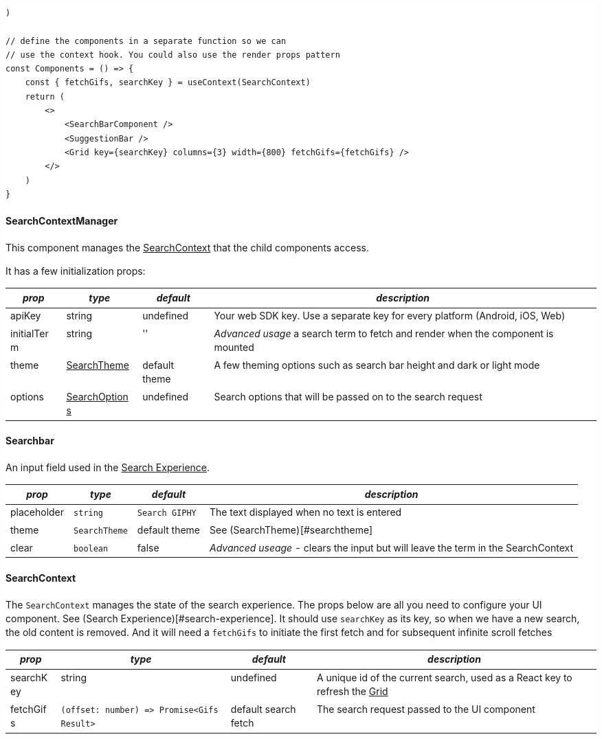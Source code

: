 ```tsx
)

// define the components in a separate function so we can
// use the context hook. You could also use the render props pattern
const Components = () => {
    const { fetchGifs, searchKey } = useContext(SearchContext)
    return (
        <>
            <SearchBarComponent />
            <SuggestionBar />
            <Grid key={searchKey} columns={3} width={800} fetchGifs={fetchGifs} />
        </>
    )
}
```

#### SearchContextManager

This component manages the [SearchContext](#searchcontext) that the child components access.

It has a few initialization props:

| _prop_      | _type_                                                                                                     | _default_     | _description_                                                                    |
| ----------- | ---------------------------------------------------------------------------------------------------------- | ------------- | -------------------------------------------------------------------------------- |
| apiKey      | string                                                                                                     | undefined     | Your web SDK key. Use a separate key for every platform (Android, iOS, Web)                                                                     |
| initialTerm | string                                                                                                     | ''            | _Advanced usage_ a search term to fetch and render when the component is mounted |
| theme       | [SearchTheme](#searchtheme)                                                                                | default theme | A few theming options such as search bar height and dark or light mode           |
| options     | [SearchOptions](https://github.com/Giphy/giphy-js/blob/master/packages/fetch-api/README.md#search-options) | undefined     | Search options that will be passed on to the search request                      |

#### Searchbar

An input field used in the [Search Experience](#search-experience).

| _prop_      | _type_        | _default_      | _description_                                                                     |
| ----------- | ------------- | -------------- | --------------------------------------------------------------------------------- |
| placeholder | `string`      | `Search GIPHY` | The text displayed when no text is entered                                        |
| theme       | `SearchTheme` | default theme  | See (SearchTheme)[#searchtheme]                                                   |
| clear       | `boolean`     | false          | _Advanced useage_ - clears the input but will leave the term in the SearchContext |

#### SearchContext

The `SearchContext` manages the state of the search experience. The props below are all you need to configure your UI component. See (Search Experience)[#search-experience].
It should use `searchKey` as its key, so when we have a new search, the old content is removed. And it will need a `fetchGifs` to initiate the first fetch and for subsequent infinite scroll fetches

| _prop_    | _type_                                    | _default_            | _description_                                                                       |
| --------- | ----------------------------------------- | -------------------- | ----------------------------------------------------------------------------------- |
| searchKey | string                                    | undefined            | A unique id of the current search, used as a React key to refresh the [Grid](#grid) |
| fetchGifs | `(offset: number) => Promise<GifsResult>` | default search fetch | The search request passed to the UI component                                       |

